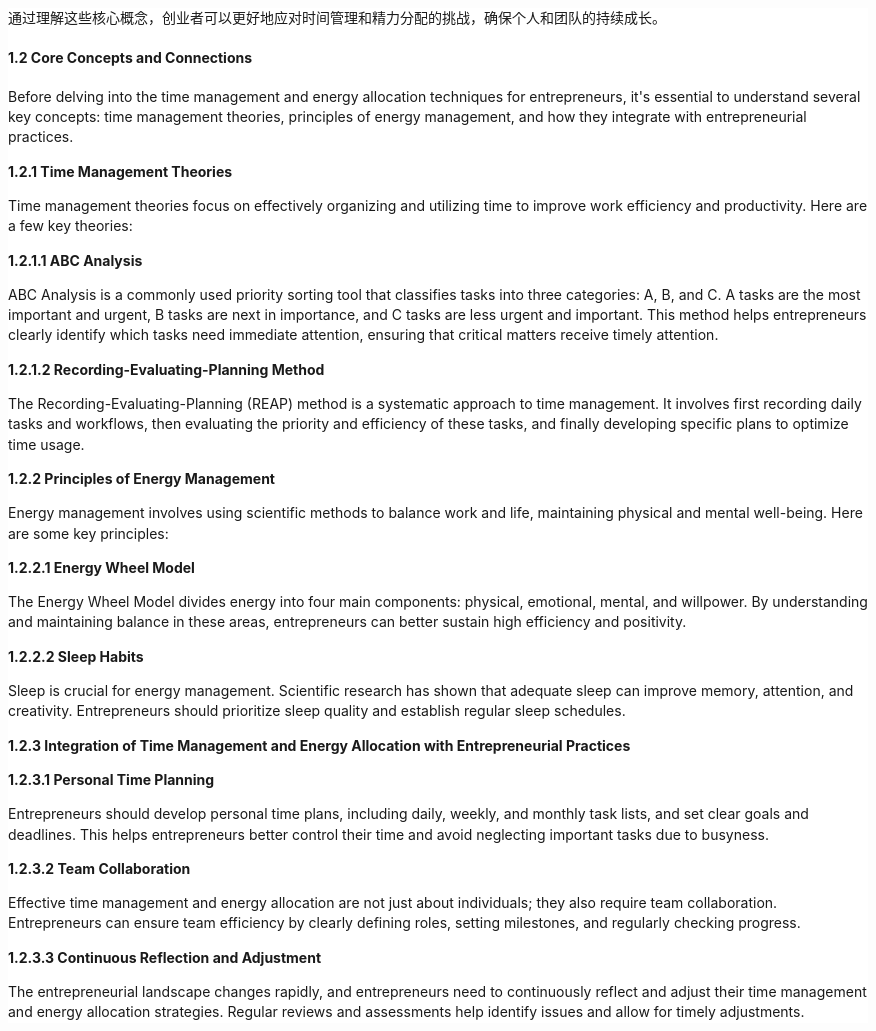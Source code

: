 通过理解这些核心概念，创业者可以更好地应对时间管理和精力分配的挑战，确保个人和团队的持续成长。

#### 1.2 Core Concepts and Connections

Before delving into the time management and energy allocation techniques for entrepreneurs, it's essential to understand several key concepts: time management theories, principles of energy management, and how they integrate with entrepreneurial practices.

**1.2.1 Time Management Theories**

Time management theories focus on effectively organizing and utilizing time to improve work efficiency and productivity. Here are a few key theories:

**1.2.1.1 ABC Analysis**

ABC Analysis is a commonly used priority sorting tool that classifies tasks into three categories: A, B, and C. A tasks are the most important and urgent, B tasks are next in importance, and C tasks are less urgent and important. This method helps entrepreneurs clearly identify which tasks need immediate attention, ensuring that critical matters receive timely attention.

**1.2.1.2 Recording-Evaluating-Planning Method**

The Recording-Evaluating-Planning (REAP) method is a systematic approach to time management. It involves first recording daily tasks and workflows, then evaluating the priority and efficiency of these tasks, and finally developing specific plans to optimize time usage.

**1.2.2 Principles of Energy Management**

Energy management involves using scientific methods to balance work and life, maintaining physical and mental well-being. Here are some key principles:

**1.2.2.1 Energy Wheel Model**

The Energy Wheel Model divides energy into four main components: physical, emotional, mental, and willpower. By understanding and maintaining balance in these areas, entrepreneurs can better sustain high efficiency and positivity.

**1.2.2.2 Sleep Habits**

Sleep is crucial for energy management. Scientific research has shown that adequate sleep can improve memory, attention, and creativity. Entrepreneurs should prioritize sleep quality and establish regular sleep schedules.

**1.2.3 Integration of Time Management and Energy Allocation with Entrepreneurial Practices**

**1.2.3.1 Personal Time Planning**

Entrepreneurs should develop personal time plans, including daily, weekly, and monthly task lists, and set clear goals and deadlines. This helps entrepreneurs better control their time and avoid neglecting important tasks due to busyness.

**1.2.3.2 Team Collaboration**

Effective time management and energy allocation are not just about individuals; they also require team collaboration. Entrepreneurs can ensure team efficiency by clearly defining roles, setting milestones, and regularly checking progress.

**1.2.3.3 Continuous Reflection and Adjustment**

The entrepreneurial landscape changes rapidly, and entrepreneurs need to continuously reflect and adjust their time management and energy allocation strategies. Regular reviews and assessments help identify issues and allow for timely adjustments.
